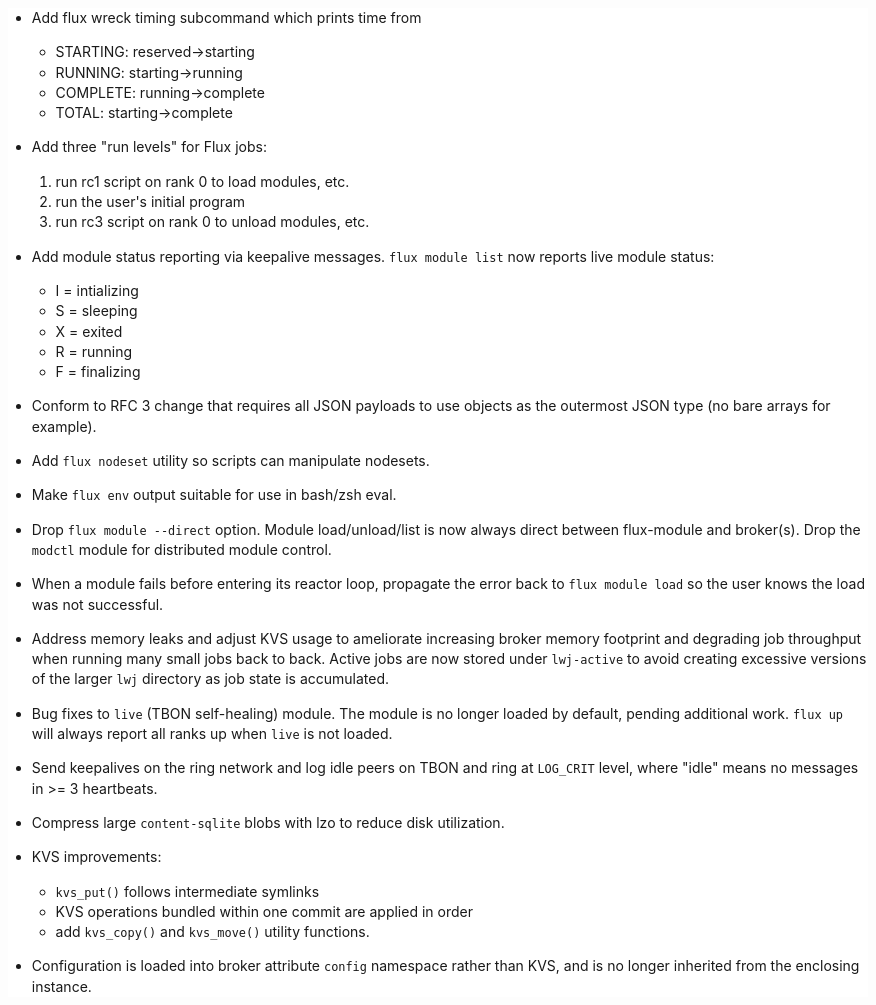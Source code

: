 * Add flux wreck timing subcommand which prints time from
  - STARTING: reserved->starting
  - RUNNING:  starting->running
  - COMPLETE: running->complete
  - TOTAL:    starting->complete

* Add three "run levels" for Flux jobs:
  1. run rc1 script on rank 0 to load modules, etc.
  2. run the user's initial program
  3. run rc3 script on rank 0 to unload modules, etc.

* Add module status reporting via keepalive messages.
  `flux module list` now reports live module status:
  - I = intializing
  - S = sleeping
  - X = exited
  - R = running
  - F = finalizing

* Conform to RFC 3 change that requires all JSON payloads to use
  objects as the outermost JSON type (no bare arrays for example).

* Add `flux nodeset` utility so scripts can manipulate nodesets.

* Make `flux env` output suitable for use in bash/zsh eval.

* Drop `flux module --direct` option.  Module load/unload/list is
  now always direct between flux-module and broker(s).
  Drop the `modctl` module for distributed module control.

* When a module fails before entering its reactor loop, propagate
  the error back to `flux module load` so the user knows the
  load was not successful.

* Address memory leaks and adjust KVS usage to ameliorate increasing
  broker memory footprint and degrading job throughput when running
  many small jobs back to back.  Active jobs are now stored under
  `lwj-active` to avoid creating excessive versions of the larger `lwj`
  directory as job state is accumulated.

* Bug fixes to `live` (TBON self-healing) module.  The module is no
  longer loaded by default, pending additional work.  `flux up` will
  always report all ranks up when `live` is not loaded.

* Send keepalives on the ring network and log idle peers on TBON
  and ring at `LOG_CRIT` level, where "idle" means no messages in >= 3
  heartbeats.

* Compress large `content-sqlite` blobs with lzo to reduce disk
  utilization.

* KVS improvements:
  - `kvs_put()` follows intermediate symlinks
  - KVS operations bundled within one commit are applied in order
  - add `kvs_copy()` and `kvs_move()` utility functions.

* Configuration is loaded into broker attribute `config` namespace
  rather than KVS, and is no longer inherited from the enclosing instance.
